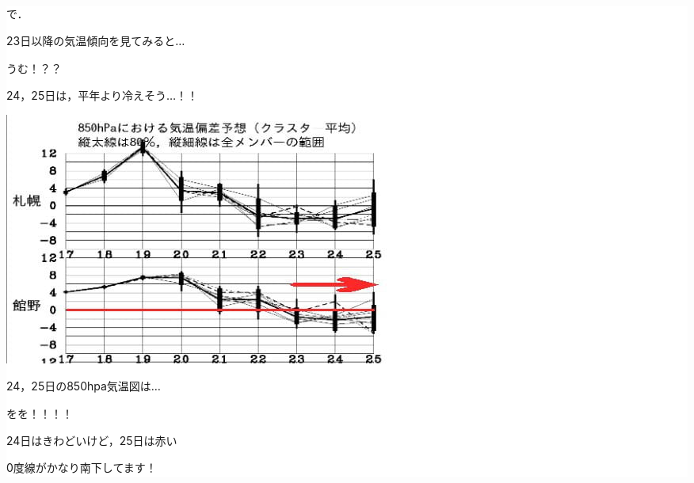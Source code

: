 


で．


23日以降の気温傾向を見てみると…


うむ！？？


24，25日は，平年より冷えそう…！！




![c6ab0c7e6783ecfb96a9985ef416146a.jpg](images/c6ab0c7e6783ecfb96a9985ef416146a.jpg)







24，25日の850hpa気温図は…


をを！！！！


24日はきわどいけど，25日は赤い


0度線がかなり南下してます！



